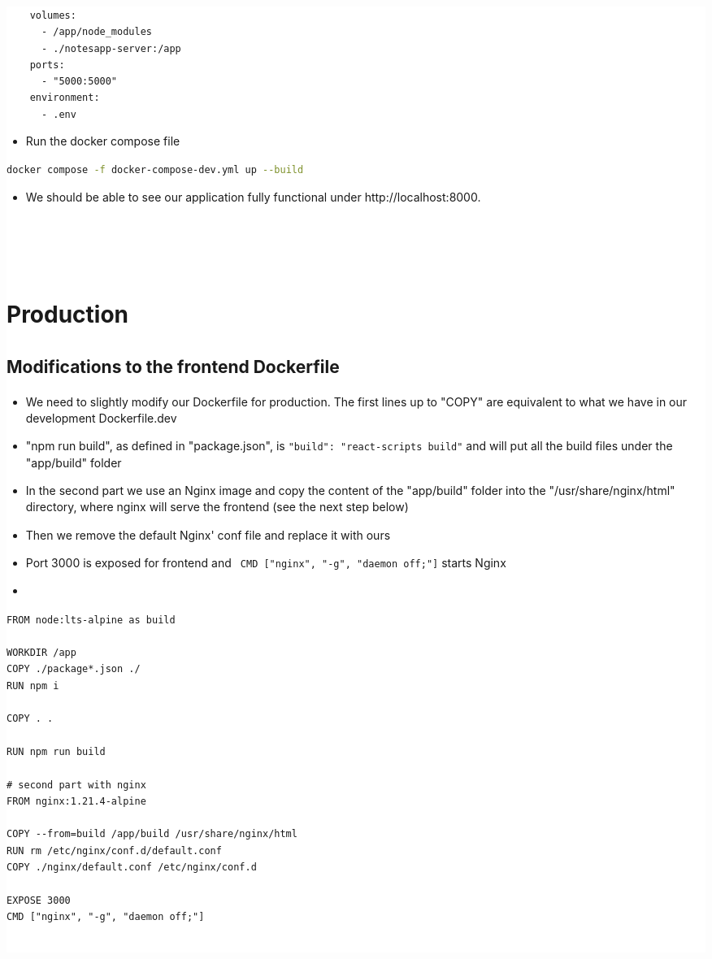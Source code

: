```docker
    volumes:
      - /app/node_modules
      - ./notesapp-server:/app
    ports:
      - "5000:5000"
    environment:
      - .env
```

- Run the docker compose file

```bash
docker compose -f docker-compose-dev.yml up --build
```

- We should be able to see our application fully functional under http://localhost:8000.


<br />
<br />
<br />

# Production <a name="production"></a>


## Modifications to the frontend Dockerfile <a name="production1"></a>

- We need to slightly modify our Dockerfile for production. The first lines up to "COPY" are equivalent to what we have in our development Dockerfile.dev
- "npm run build", as defined in "package.json", is ```"build": "react-scripts build"``` and will put all the build files under the "app/build" folder

- In the second part we use an Nginx image and copy the content of the "app/build" folder into the  "/usr/share/nginx/html" directory, where nginx will serve the frontend (see the next step below)
- Then we remove the default Nginx' conf file and replace it with ours
- Port 3000 is exposed for frontend and ``` CMD ["nginx", "-g", "daemon off;"]``` starts Nginx
- 

```docker
FROM node:lts-alpine as build

WORKDIR /app
COPY ./package*.json ./
RUN npm i

COPY . .

RUN npm run build

# second part with nginx
FROM nginx:1.21.4-alpine

COPY --from=build /app/build /usr/share/nginx/html
RUN rm /etc/nginx/conf.d/default.conf
COPY ./nginx/default.conf /etc/nginx/conf.d

EXPOSE 3000
CMD ["nginx", "-g", "daemon off;"]
```
<br />
